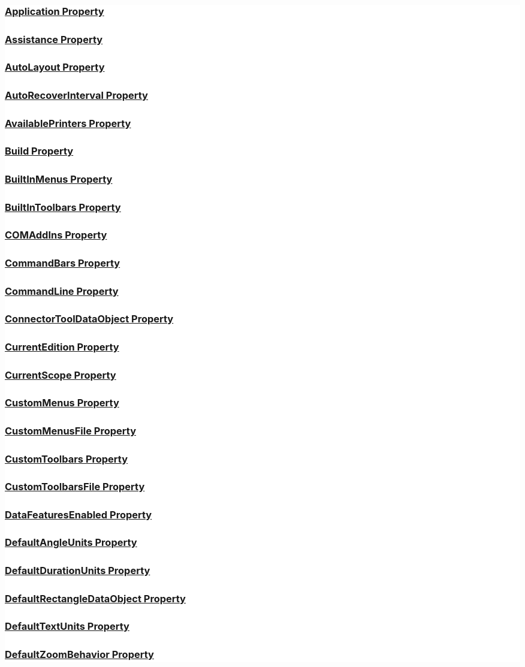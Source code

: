 ### [Application Property](application-application-property-visio.md)
### [Assistance Property](application-assistance-property-visio.md)
### [AutoLayout Property](application-autolayout-property-visio.md)
### [AutoRecoverInterval Property](application-autorecoverinterval-property-visio.md)
### [AvailablePrinters Property](application-availableprinters-property-visio.md)
### [Build Property](application-build-property-visio.md)
### [BuiltInMenus Property](application-builtinmenus-property-visio.md)
### [BuiltInToolbars Property](application-builtintoolbars-property-visio.md)
### [COMAddIns Property](application-comaddins-property-visio.md)
### [CommandBars Property](application-commandbars-property-visio.md)
### [CommandLine Property](application-commandline-property-visio.md)
### [ConnectorToolDataObject Property](application-connectortooldataobject-property-visio.md)
### [CurrentEdition Property](application-currentedition-property-visio.md)
### [CurrentScope Property](application-currentscope-property-visio.md)
### [CustomMenus Property](application-custommenus-property-visio.md)
### [CustomMenusFile Property](application-custommenusfile-property-visio.md)
### [CustomToolbars Property](application-customtoolbars-property-visio.md)
### [CustomToolbarsFile Property](application-customtoolbarsfile-property-visio.md)
### [DataFeaturesEnabled Property](application-datafeaturesenabled-property-visio.md)
### [DefaultAngleUnits Property](application-defaultangleunits-property-visio.md)
### [DefaultDurationUnits Property](application-defaultdurationunits-property-visio.md)
### [DefaultRectangleDataObject Property](application-defaultrectangledataobject-property-visio.md)
### [DefaultTextUnits Property](application-defaulttextunits-property-visio.md)
### [DefaultZoomBehavior Property](application-defaultzoombehavior-property-visio.md)